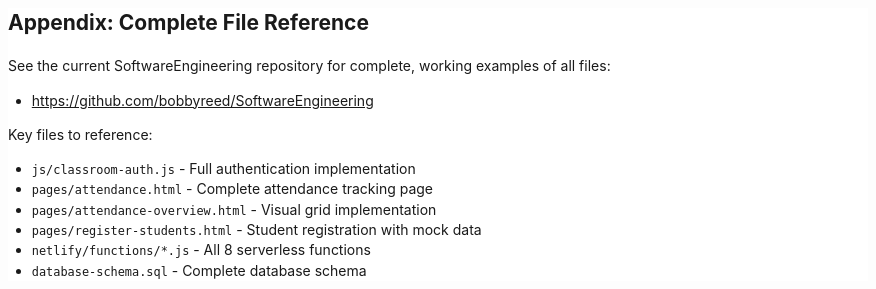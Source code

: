 
## Appendix: Complete File Reference

See the current SoftwareEngineering repository for complete, working examples of all files:
- https://github.com/bobbyreed/SoftwareEngineering

Key files to reference:
- `js/classroom-auth.js` - Full authentication implementation
- `pages/attendance.html` - Complete attendance tracking page
- `pages/attendance-overview.html` - Visual grid implementation
- `pages/register-students.html` - Student registration with mock data
- `netlify/functions/*.js` - All 8 serverless functions
- `database-schema.sql` - Complete database schema
